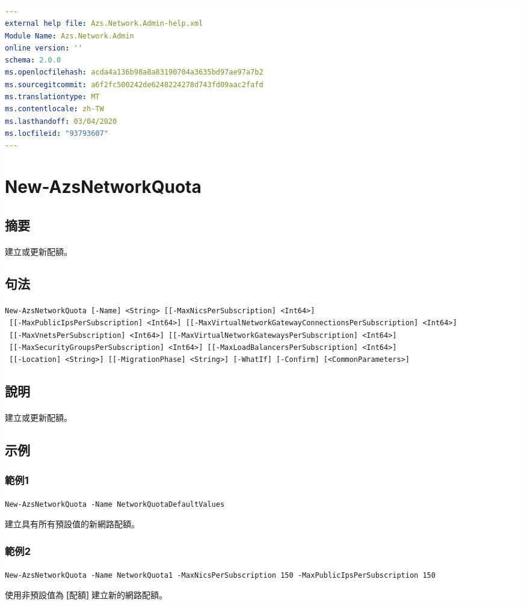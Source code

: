 ```yaml
---
external help file: Azs.Network.Admin-help.xml
Module Name: Azs.Network.Admin
online version: ''
schema: 2.0.0
ms.openlocfilehash: acda4a136b98a8a83190704a3635bd97ae97a7b2
ms.sourcegitcommit: a6f2fc500242de6248224278d743fd09aac2fafd
ms.translationtype: MT
ms.contentlocale: zh-TW
ms.lasthandoff: 03/04/2020
ms.locfileid: "93793607"
---
```

# New-AzsNetworkQuota

## 摘要
建立或更新配額。

## 句法

```
New-AzsNetworkQuota [-Name] <String> [[-MaxNicsPerSubscription] <Int64>]
 [[-MaxPublicIpsPerSubscription] <Int64>] [[-MaxVirtualNetworkGatewayConnectionsPerSubscription] <Int64>]
 [[-MaxVnetsPerSubscription] <Int64>] [[-MaxVirtualNetworkGatewaysPerSubscription] <Int64>]
 [[-MaxSecurityGroupsPerSubscription] <Int64>] [[-MaxLoadBalancersPerSubscription] <Int64>]
 [[-Location] <String>] [[-MigrationPhase] <String>] [-WhatIf] [-Confirm] [<CommonParameters>]
```

## 說明
建立或更新配額。

## 示例

### 範例1
```
New-AzsNetworkQuota -Name NetworkQuotaDefaultValues
```

建立具有所有預設值的新網路配額。

### 範例2
```
New-AzsNetworkQuota -Name NetworkQuota1 -MaxNicsPerSubscription 150 -MaxPublicIpsPerSubscription 150
```

使用非預設值為 [配額] 建立新的網路配額。
